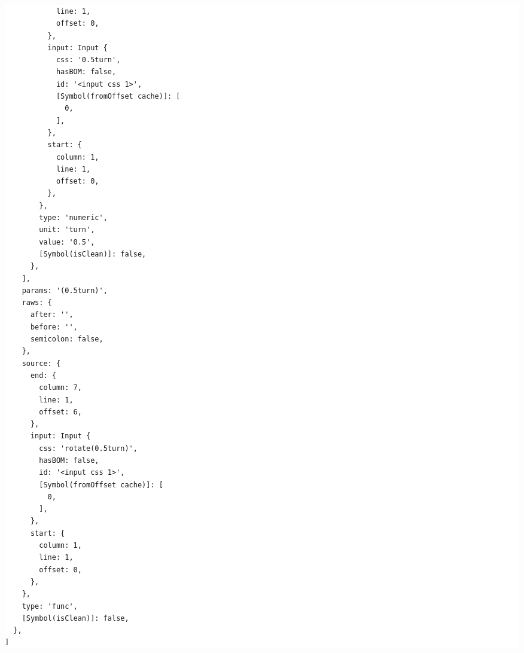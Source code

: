                 line: 1,
                offset: 0,
              },
              input: Input {
                css: '0.5turn',
                hasBOM: false,
                id: '<input css 1>',
                [Symbol(fromOffset cache)]: [
                  0,
                ],
              },
              start: {
                column: 1,
                line: 1,
                offset: 0,
              },
            },
            type: 'numeric',
            unit: 'turn',
            value: '0.5',
            [Symbol(isClean)]: false,
          },
        ],
        params: '(0.5turn)',
        raws: {
          after: '',
          before: '',
          semicolon: false,
        },
        source: {
          end: {
            column: 7,
            line: 1,
            offset: 6,
          },
          input: Input {
            css: 'rotate(0.5turn)',
            hasBOM: false,
            id: '<input css 1>',
            [Symbol(fromOffset cache)]: [
              0,
            ],
          },
          start: {
            column: 1,
            line: 1,
            offset: 0,
          },
        },
        type: 'func',
        [Symbol(isClean)]: false,
      },
    ]
